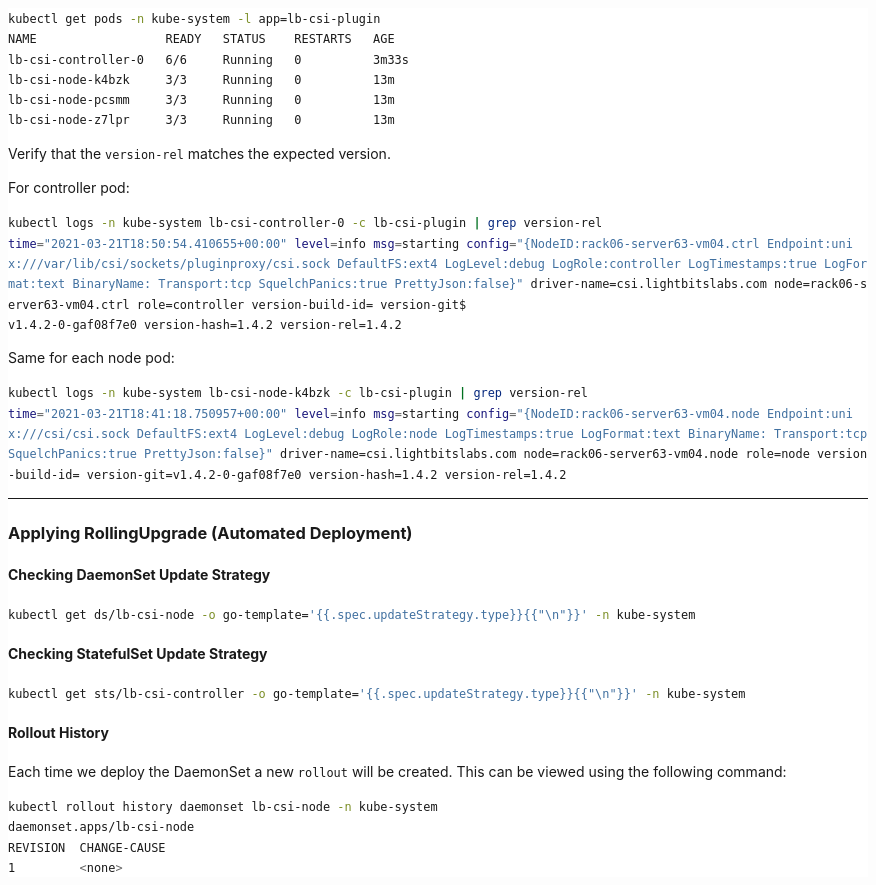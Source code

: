 ```bash
kubectl get pods -n kube-system -l app=lb-csi-plugin
NAME                  READY   STATUS    RESTARTS   AGE
lb-csi-controller-0   6/6     Running   0          3m33s
lb-csi-node-k4bzk     3/3     Running   0          13m
lb-csi-node-pcsmm     3/3     Running   0          13m
lb-csi-node-z7lpr     3/3     Running   0          13m
```

Verify that the `version-rel` matches the expected version.

For controller pod: 

```bash
kubectl logs -n kube-system lb-csi-controller-0 -c lb-csi-plugin | grep version-rel
time="2021-03-21T18:50:54.410655+00:00" level=info msg=starting config="{NodeID:rack06-server63-vm04.ctrl Endpoint:unix:///var/lib/csi/sockets/pluginproxy/csi.sock DefaultFS:ext4 LogLevel:debug LogRole:controller LogTimestamps:true LogFormat:text BinaryName: Transport:tcp SquelchPanics:true PrettyJson:false}" driver-name=csi.lightbitslabs.com node=rack06-server63-vm04.ctrl role=controller version-build-id= version-git$
v1.4.2-0-gaf08f7e0 version-hash=1.4.2 version-rel=1.4.2
```

Same for each node pod:

```bash
kubectl logs -n kube-system lb-csi-node-k4bzk -c lb-csi-plugin | grep version-rel
time="2021-03-21T18:41:18.750957+00:00" level=info msg=starting config="{NodeID:rack06-server63-vm04.node Endpoint:unix:///csi/csi.sock DefaultFS:ext4 LogLevel:debug LogRole:node LogTimestamps:true LogFormat:text BinaryName: Transport:tcp SquelchPanics:true PrettyJson:false}" driver-name=csi.lightbitslabs.com node=rack06-server63-vm04.node role=node version-build-id= version-git=v1.4.2-0-gaf08f7e0 version-hash=1.4.2 version-rel=1.4.2
```

---

### Applying RollingUpgrade (Automated Deployment)

#### Checking DaemonSet Update Strategy

```bash
kubectl get ds/lb-csi-node -o go-template='{{.spec.updateStrategy.type}}{{"\n"}}' -n kube-system
```

#### Checking StatefulSet Update Strategy

```bash
kubectl get sts/lb-csi-controller -o go-template='{{.spec.updateStrategy.type}}{{"\n"}}' -n kube-system
```

#### Rollout History

Each time we deploy the DaemonSet a new `rollout` will be created.
This can be viewed using the following command:

```bash
kubectl rollout history daemonset lb-csi-node -n kube-system
daemonset.apps/lb-csi-node 
REVISION  CHANGE-CAUSE
1         <none>
```
